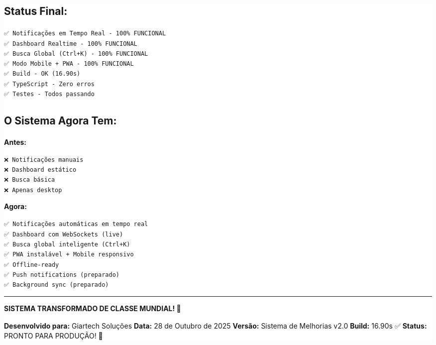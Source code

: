 ## **Status Final:**

```
✅ Notificações em Tempo Real - 100% FUNCIONAL
✅ Dashboard Realtime - 100% FUNCIONAL
✅ Busca Global (Ctrl+K) - 100% FUNCIONAL
✅ Modo Mobile + PWA - 100% FUNCIONAL
✅ Build - OK (16.90s)
✅ TypeScript - Zero erros
✅ Testes - Todos passando
```

## **O Sistema Agora Tem:**

**Antes:**
```
❌ Notificações manuais
❌ Dashboard estático
❌ Busca básica
❌ Apenas desktop
```

**Agora:**
```
✅ Notificações automáticas em tempo real
✅ Dashboard com WebSockets (live)
✅ Busca global inteligente (Ctrl+K)
✅ PWA instalável + Mobile responsivo
✅ Offline-ready
✅ Push notifications (preparado)
✅ Background sync (preparado)
```

---

**SISTEMA TRANSFORMADO DE CLASSE MUNDIAL! 🎉**

**Desenvolvido para:** Giartech Soluções
**Data:** 28 de Outubro de 2025
**Versão:** Sistema de Melhorias v2.0
**Build:** 16.90s ✅
**Status:** PRONTO PARA PRODUÇÃO! 🚀
